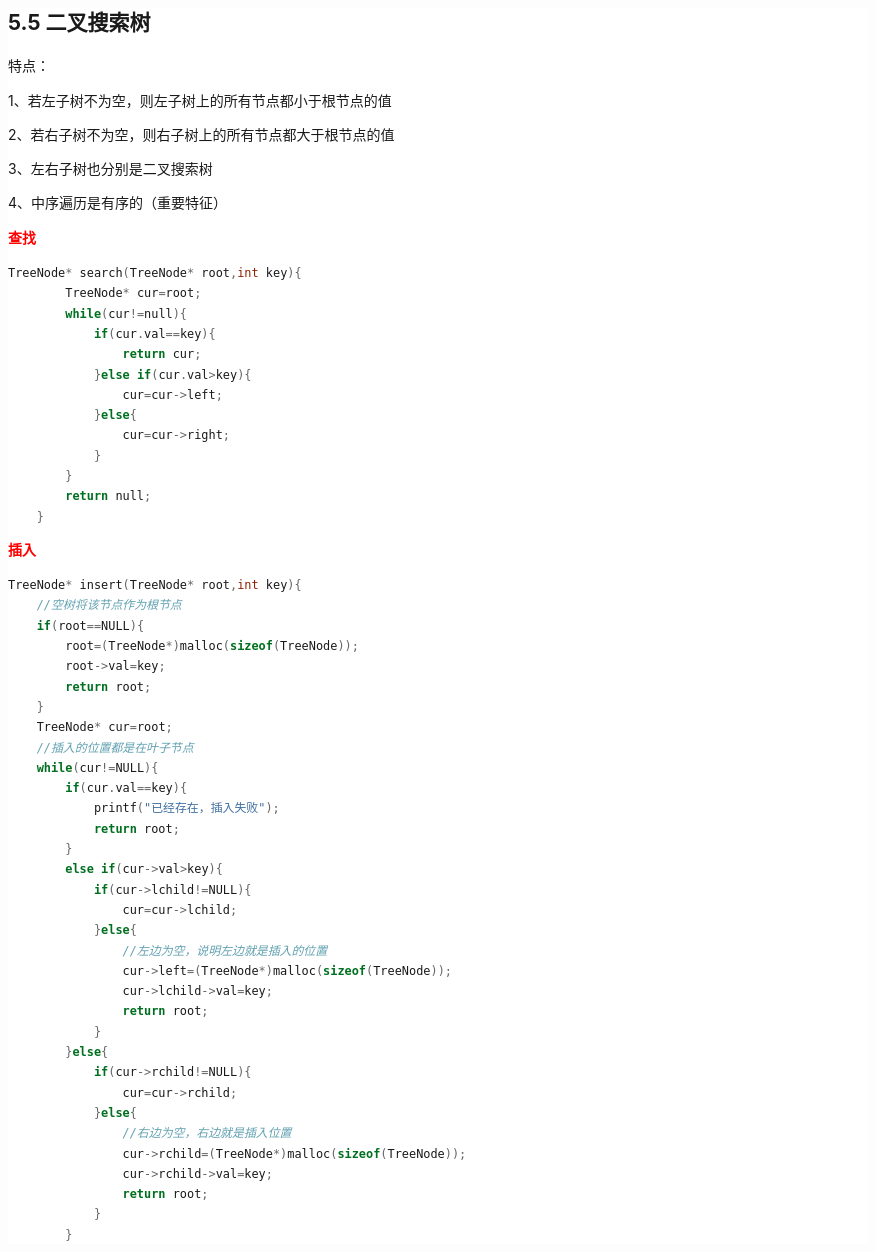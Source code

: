 ## 5.5 二叉搜索树

特点：

1、若左子树不为空，则左子树上的所有节点都小于根节点的值

2、若右子树不为空，则右子树上的所有节点都大于根节点的值

3、左右子树也分别是二叉搜索树

4、中序遍历是有序的（重要特征）

<font color="red">**查找**</font>

```c
TreeNode* search(TreeNode* root,int key){
        TreeNode* cur=root;
        while(cur!=null){
            if(cur.val==key){
                return cur;
            }else if(cur.val>key){
                cur=cur->left;
            }else{
                cur=cur->right;
            }
        }
        return null;
    }
```



<font color="red">**插入**</font>

```c
TreeNode* insert(TreeNode* root,int key){
    //空树将该节点作为根节点
    if(root==NULL){
        root=(TreeNode*)malloc(sizeof(TreeNode));
        root->val=key;
        return root;
    }
    TreeNode* cur=root;
    //插入的位置都是在叶子节点
    while(cur!=NULL){
        if(cur.val==key){
            printf("已经存在，插入失败");
            return root;
        }
        else if(cur->val>key){
            if(cur->lchild!=NULL){
                cur=cur->lchild;
            }else{
                //左边为空，说明左边就是插入的位置
                cur->left=(TreeNode*)malloc(sizeof(TreeNode));
                cur->lchild->val=key;
                return root;
            }
        }else{
            if(cur->rchild!=NULL){
                cur=cur->rchild;
            }else{
                //右边为空，右边就是插入位置
                cur->rchild=(TreeNode*)malloc(sizeof(TreeNode));
                cur->rchild->val=key;
                return root;
            }
        }
```